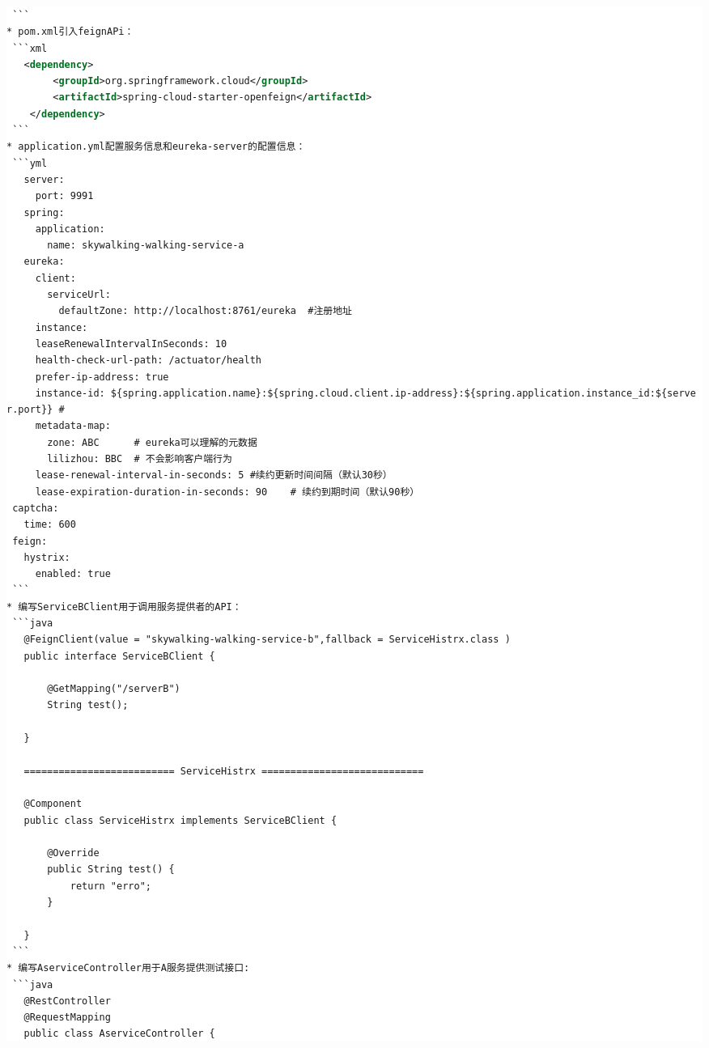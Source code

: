   ```xml
    ```
* pom.xml引入feignAPi：
    ```xml
      <dependency>
           <groupId>org.springframework.cloud</groupId>
           <artifactId>spring-cloud-starter-openfeign</artifactId>
       </dependency>
    ```
* application.yml配置服务信息和eureka-server的配置信息：
    ```yml
      server:
        port: 9991
      spring:
        application:
          name: skywalking-walking-service-a
      eureka:
        client:
          serviceUrl:
            defaultZone: http://localhost:8761/eureka  #注册地址
        instance:
        leaseRenewalIntervalInSeconds: 10
        health-check-url-path: /actuator/health
        prefer-ip-address: true
        instance-id: ${spring.application.name}:${spring.cloud.client.ip-address}:${spring.application.instance_id:${server.port}} #
        metadata-map:
          zone: ABC      # eureka可以理解的元数据
          lilizhou: BBC  # 不会影响客户端行为
        lease-renewal-interval-in-seconds: 5 #续约更新时间间隔（默认30秒）
        lease-expiration-duration-in-seconds: 90    # 续约到期时间（默认90秒）
    captcha:
      time: 600
    feign:
      hystrix:
        enabled: true
    ```
* 编写ServiceBClient用于调用服务提供者的API：
    ```java
      @FeignClient(value = "skywalking-walking-service-b",fallback = ServiceHistrx.class )
      public interface ServiceBClient {

          @GetMapping("/serverB")
          String test();

      }

      ========================== ServiceHistrx ============================

      @Component
      public class ServiceHistrx implements ServiceBClient {

          @Override
          public String test() {
              return "erro";
          }

      }
    ```
* 编写AserviceController用于A服务提供测试接口:
    ```java
      @RestController
      @RequestMapping
      public class AserviceController {
   ```